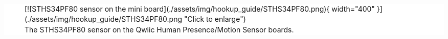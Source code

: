 </div>

<div markdown>



<figure markdown>
[![STHS34PF80 sensor on the mini board](./assets/img/hookup_guide/STHS34PF80.png){ width="400" }](./assets/img/hookup_guide/STHS34PF80.png "Click to enlarge")
<figcaption markdown>The STHS34PF80 sensor on the Qwiic Human Presence/Motion Sensor boards.</figcaption>
</figure>
